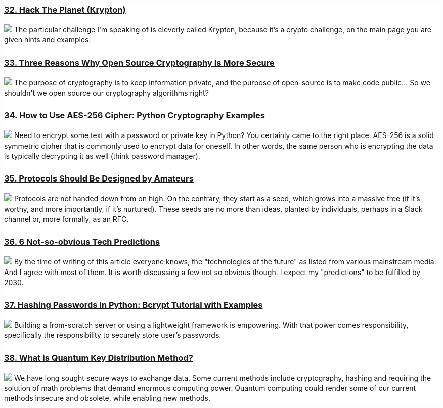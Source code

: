### [32. Hack The Planet (Krypton)](https://hackernoon.com/hack-the-planet-krypton-wo1q3zfw)
![](https://cdn.hackernoon.com/images/DgqQSo3ODAWUpB7iWqHq6TkHkJo2-0d1h318q.jpeg)
The particular challenge I'm speaking of is cleverly called Krypton, because it’s a crypto challenge, on the main page you are given hints and examples. 

### [33. Three Reasons Why Open Source Cryptography Is More Secure](https://hackernoon.com/three-reasons-why-open-source-cryptography-is-more-secure-vxk63zzu)
![](https://cdn.filestackcontent.com/3a0yluo5TeKBR4TPajkk)
The purpose of cryptography is to keep information private, and the purpose of open-source is to make code public... So we shouldn't we open source our cryptography algorithms right?

### [34. How to Use AES-256 Cipher: Python Cryptography Examples](https://hackernoon.com/how-to-use-aes-256-cipher-python-cryptography-examples-6tbh37cr)
![](https://cdn.hackernoon.com/drafts/ji2fl3ymk.png)
Need to encrypt some text with a password or private key in Python? You certainly came to the right place. AES-256 is a solid symmetric cipher that is commonly used to encrypt data for oneself. In other words, the same person who is encrypting the data is typically decrypting it as well (think password manager).

### [35. Protocols Should Be Designed by Amateurs](https://hackernoon.com/a-protocol-is-born-i5129151j)
![](https://cdn.hackernoon.com/drafts/qc13o15zi.png)
Protocols are not handed down from on high. On the contrary, they start as a seed, which grows into a massive tree (if it’s worthy, and more importantly, if it’s nurtured). These seeds are no more than ideas, planted by individuals, perhaps in a Slack channel or, more formally, as an RFC.

### [36. 6 Not-so-obvious Tech Predictions](https://hackernoon.com/6-not-so-obvious-tech-predictions-wgt37s9)
![](https://cdn.hackernoon.com/images/hQ098u52DzPm2Y4UITQcQXtLRAk2-g74e35os.jpeg)
By the time of writing of this article everyone knows, the "technologies of the future" as listed from various mainstream media. And I agree with most of them. It is worth discussing a few not so obvious though. I expect my "predictions" to be fulfilled by 2030.

### [37. Hashing Passwords In Python: Bcrypt Tutorial with Examples](https://hackernoon.com/hashing-passwords-in-python-bcrypt-tutorial-with-examples-77dh36ef)
![](https://cdn.hackernoon.com/drafts/q75c36he.png)
Building a from-scratch server or using a lightweight framework is empowering. With that power comes responsibility, specifically the responsibility to securely store user’s passwords.

### [38. What is Quantum Key Distribution Method?](https://hackernoon.com/what-is-quantum-key-distribution-method-x18n3v3l)
![](https://cdn.hackernoon.com/drafts/bjwr3yxi.png)
We have long sought secure ways to exchange data. Some current methods include cryptography, hashing and requiring the solution of math problems that demand enormous computing power. Quantum computing could render some of our current methods insecure and obsolete, while enabling new methods.

